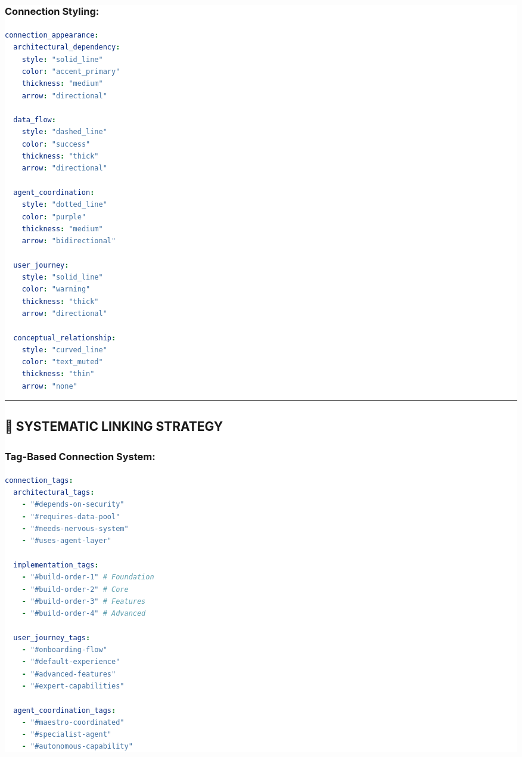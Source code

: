### **Connection Styling:**
```yaml
connection_appearance:
  architectural_dependency:
    style: "solid_line"
    color: "accent_primary"
    thickness: "medium"
    arrow: "directional"

  data_flow:
    style: "dashed_line"
    color: "success"
    thickness: "thick"
    arrow: "directional"

  agent_coordination:
    style: "dotted_line"
    color: "purple"
    thickness: "medium"
    arrow: "bidirectional"

  user_journey:
    style: "solid_line"
    color: "warning"
    thickness: "thick"
    arrow: "directional"

  conceptual_relationship:
    style: "curved_line"
    color: "text_muted"
    thickness: "thin"
    arrow: "none"
```

---

## **🔗 SYSTEMATIC LINKING STRATEGY**

### **Tag-Based Connection System:**
```yaml
connection_tags:
  architectural_tags:
    - "#depends-on-security"
    - "#requires-data-pool"
    - "#needs-nervous-system"
    - "#uses-agent-layer"

  implementation_tags:
    - "#build-order-1" # Foundation
    - "#build-order-2" # Core
    - "#build-order-3" # Features
    - "#build-order-4" # Advanced

  user_journey_tags:
    - "#onboarding-flow"
    - "#default-experience"
    - "#advanced-features"
    - "#expert-capabilities"

  agent_coordination_tags:
    - "#maestro-coordinated"
    - "#specialist-agent"
    - "#autonomous-capability"
```